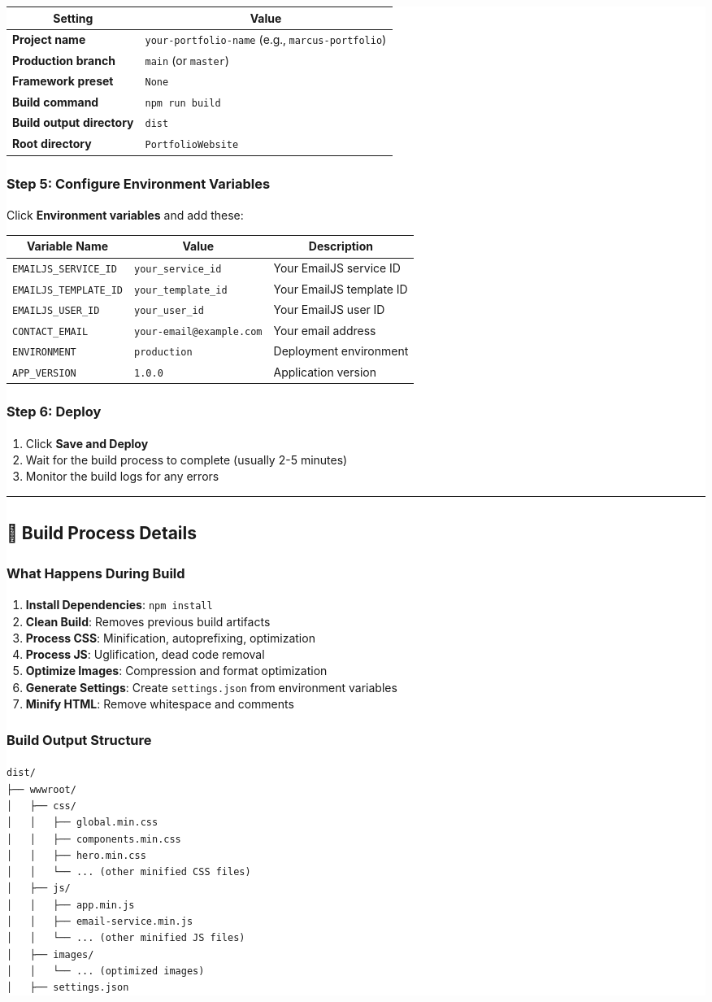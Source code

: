 | Setting | Value |
|---------|-------|
| **Project name** | `your-portfolio-name` (e.g., `marcus-portfolio`) |
| **Production branch** | `main` (or `master`) |
| **Framework preset** | `None` |
| **Build command** | `npm run build` |
| **Build output directory** | `dist` |
| **Root directory** | `PortfolioWebsite` |

### Step 5: Configure Environment Variables
Click **Environment variables** and add these:

| Variable Name | Value | Description |
|---------------|-------|-------------|
| `EMAILJS_SERVICE_ID` | `your_service_id` | Your EmailJS service ID |
| `EMAILJS_TEMPLATE_ID` | `your_template_id` | Your EmailJS template ID |
| `EMAILJS_USER_ID` | `your_user_id` | Your EmailJS user ID |
| `CONTACT_EMAIL` | `your-email@example.com` | Your email address |
| `ENVIRONMENT` | `production` | Deployment environment |
| `APP_VERSION` | `1.0.0` | Application version |

### Step 6: Deploy
1. Click **Save and Deploy**
2. Wait for the build process to complete (usually 2-5 minutes)
3. Monitor the build logs for any errors

---

## 🔧 Build Process Details

### What Happens During Build
1. **Install Dependencies**: `npm install`
2. **Clean Build**: Removes previous build artifacts
3. **Process CSS**: Minification, autoprefixing, optimization
4. **Process JS**: Uglification, dead code removal
5. **Optimize Images**: Compression and format optimization
6. **Generate Settings**: Create `settings.json` from environment variables
7. **Minify HTML**: Remove whitespace and comments

### Build Output Structure
```
dist/
├── wwwroot/
│   ├── css/
│   │   ├── global.min.css
│   │   ├── components.min.css
│   │   ├── hero.min.css
│   │   └── ... (other minified CSS files)
│   ├── js/
│   │   ├── app.min.js
│   │   ├── email-service.min.js
│   │   └── ... (other minified JS files)
│   ├── images/
│   │   └── ... (optimized images)
│   ├── settings.json
```